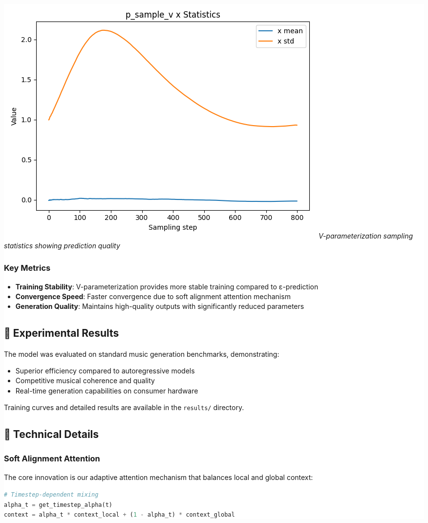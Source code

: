 ![P-Sample Statistics](results/p_sample_v_stats.png)
*V-parameterization sampling statistics showing prediction quality*

### Key Metrics

- **Training Stability**: V-parameterization provides more stable training compared to ε-prediction
- **Convergence Speed**: Faster convergence due to soft alignment attention mechanism
- **Generation Quality**: Maintains high-quality outputs with significantly reduced parameters

## 🧪 Experimental Results

The model was evaluated on standard music generation benchmarks, demonstrating:

- Superior efficiency compared to autoregressive models
- Competitive musical coherence and quality
- Real-time generation capabilities on consumer hardware

Training curves and detailed results are available in the `results/` directory.

## 🔬 Technical Details

### Soft Alignment Attention

The core innovation is our adaptive attention mechanism that balances local and global context:

```python
# Timestep-dependent mixing
alpha_t = get_timestep_alpha(t)
context = alpha_t * context_local + (1 - alpha_t) * context_global
```
